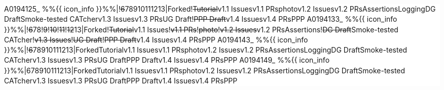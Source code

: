 A0194125_ %%<trigger trigger="click" for="modal:tpPD-A0194125">{{ icon_info }}</trigger>%%|<span class="badge badge-danger mr-1">!~~6~~</span><span class="badge badge-success mr-1">7</span><span class="badge badge-success mr-1">8</span><span class="badge badge-success mr-1">9</span><span class="badge badge-success mr-1">10</span><span class="badge badge-success mr-1">11</span><span class="badge badge-success mr-1">12</span><span class="badge badge-success mr-1">13</span>|<span class="badge badge-success mr-1">Forked</span><span class="badge badge-danger mr-1">!~~Tutorial~~</span><span class="badge badge-success mr-1">v1.1 Issues</span><span class="badge badge-success mr-1">v1.1 PRs</span><span class="badge badge-success mr-1">photo</span><span class="badge badge-success mr-1">v1.2 Issues</span><span class="badge badge-success mr-1">v1.2 PRs</span><span class="badge badge-success mr-1">Assertions</span><span class="badge badge-info mr-1">Logging</span><span class="badge badge-success mr-1">DG Draft</span><span class="badge badge-success mr-1">Smoke-tested CATcher</span><span class="badge badge-success mr-1">v1.3 Issues</span><span class="badge badge-info mr-1">v1.3 PRs</span><span class="badge badge-success mr-1">UG Draft</span><span class="badge badge-danger mr-1">!~~PPP Draft~~</span><span class="badge badge-success mr-1">v1.4 Issues</span><span class="badge badge-info mr-1">v1.4 PRs</span><span class="badge badge-success mr-1">PPP</span>
A0194133_ %%<trigger trigger="click" for="modal:tpPD-A0194133">{{ icon_info }}</trigger>%%|<span class="badge badge-danger mr-1">!~~6~~</span><span class="badge badge-success mr-1">7</span><span class="badge badge-success mr-1">8</span><span class="badge badge-danger mr-1">!~~9~~</span><span class="badge badge-danger mr-1">!~~10~~</span><span class="badge badge-danger mr-1">!~~11~~</span><span class="badge badge-danger mr-1">!~~12~~</span><span class="badge badge-success mr-1">13</span>|<span class="badge badge-success mr-1">Forked</span><span class="badge badge-danger mr-1">!~~Tutorial~~</span><span class="badge badge-success mr-1">v1.1 Issues</span><span class="badge badge-danger mr-1">!~~v1.1 PRs~~</span><span class="badge badge-danger mr-1">!~~photo~~</span><span class="badge badge-danger mr-1">!~~v1.2 Issues~~</span><span class="badge badge-success mr-1">v1.2 PRs</span><span class="badge badge-success mr-1">Assertions</span><span class="badge badge-danger mr-1">!~~DG Draft~~</span><span class="badge badge-success mr-1">Smoke-tested CATcher</span><span class="badge badge-danger mr-1">!~~v1.3 Issues~~</span><span class="badge badge-danger mr-1">!~~UG Draft~~</span><span class="badge badge-danger mr-1">!~~PPP Draft~~</span><span class="badge badge-success mr-1">v1.4 Issues</span><span class="badge badge-info mr-1">v1.4 PRs</span><span class="badge badge-success mr-1">PPP</span>
A0194143_ %%<trigger trigger="click" for="modal:tpPD-A0194143">{{ icon_info }}</trigger>%%|<span class="badge badge-danger mr-1">!~~6~~</span><span class="badge badge-success mr-1">7</span><span class="badge badge-success mr-1">8</span><span class="badge badge-success mr-1">9</span><span class="badge badge-success mr-1">10</span><span class="badge badge-success mr-1">11</span><span class="badge badge-success mr-1">12</span><span class="badge badge-success mr-1">13</span>|<span class="badge badge-success mr-1">Forked</span><span class="badge badge-success mr-1">Tutorial</span><span class="badge badge-success mr-1">v1.1 Issues</span><span class="badge badge-success mr-1">v1.1 PRs</span><span class="badge badge-success mr-1">photo</span><span class="badge badge-success mr-1">v1.2 Issues</span><span class="badge badge-success mr-1">v1.2 PRs</span><span class="badge badge-success mr-1">Assertions</span><span class="badge badge-info mr-1">Logging</span><span class="badge badge-success mr-1">DG Draft</span><span class="badge badge-success mr-1">Smoke-tested CATcher</span><span class="badge badge-success mr-1">v1.3 Issues</span><span class="badge badge-info mr-1">v1.3 PRs</span><span class="badge badge-success mr-1">UG Draft</span><span class="badge badge-success mr-1">PPP Draft</span><span class="badge badge-success mr-1">v1.4 Issues</span><span class="badge badge-info mr-1">v1.4 PRs</span><span class="badge badge-success mr-1">PPP</span>
A0194149_ %%<trigger trigger="click" for="modal:tpPD-A0194149">{{ icon_info }}</trigger>%%|<span class="badge badge-success mr-1">6</span><span class="badge badge-success mr-1">7</span><span class="badge badge-success mr-1">8</span><span class="badge badge-success mr-1">9</span><span class="badge badge-success mr-1">10</span><span class="badge badge-success mr-1">11</span><span class="badge badge-success mr-1">12</span><span class="badge badge-success mr-1">13</span>|<span class="badge badge-success mr-1">Forked</span><span class="badge badge-success mr-1">Tutorial</span><span class="badge badge-success mr-1">v1.1 Issues</span><span class="badge badge-success mr-1">v1.1 PRs</span><span class="badge badge-success mr-1">photo</span><span class="badge badge-success mr-1">v1.2 Issues</span><span class="badge badge-success mr-1">v1.2 PRs</span><span class="badge badge-success mr-1">Assertions</span><span class="badge badge-info mr-1">Logging</span><span class="badge badge-success mr-1">DG Draft</span><span class="badge badge-success mr-1">Smoke-tested CATcher</span><span class="badge badge-success mr-1">v1.3 Issues</span><span class="badge badge-info mr-1">v1.3 PRs</span><span class="badge badge-success mr-1">UG Draft</span><span class="badge badge-success mr-1">PPP Draft</span><span class="badge badge-success mr-1">v1.4 Issues</span><span class="badge badge-info mr-1">v1.4 PRs</span><span class="badge badge-success mr-1">PPP</span>